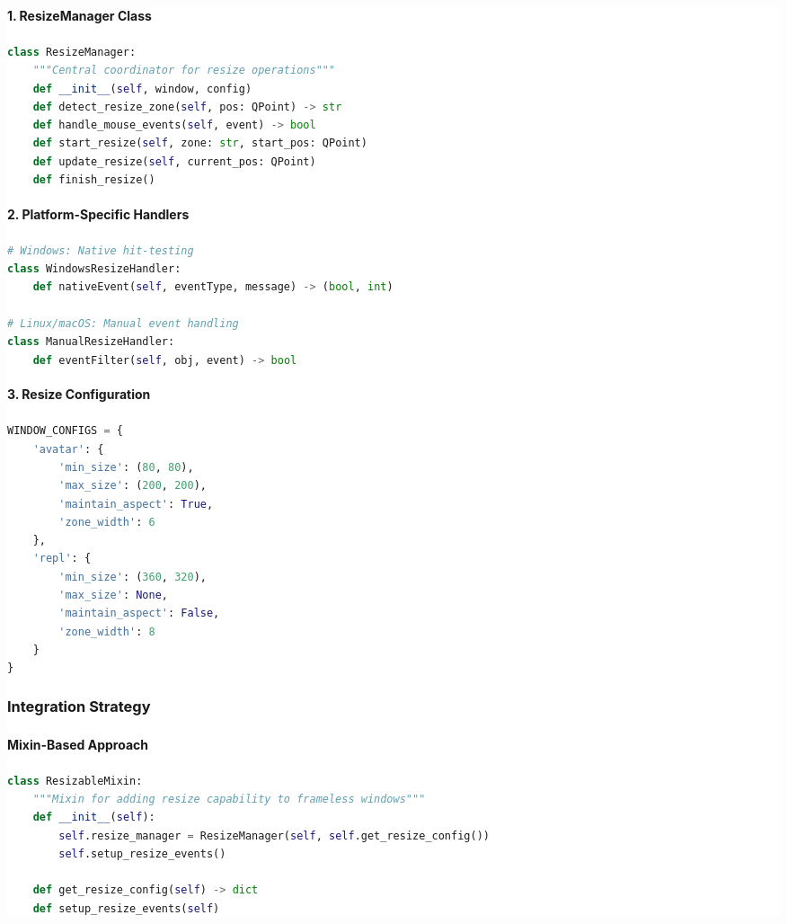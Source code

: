 #### 1. ResizeManager Class
```python
class ResizeManager:
    """Central coordinator for resize operations"""
    def __init__(self, window, config)
    def detect_resize_zone(self, pos: QPoint) -> str
    def handle_mouse_events(self, event) -> bool
    def start_resize(self, zone: str, start_pos: QPoint)
    def update_resize(self, current_pos: QPoint)
    def finish_resize()
```

#### 2. Platform-Specific Handlers
```python
# Windows: Native hit-testing
class WindowsResizeHandler:
    def nativeEvent(self, eventType, message) -> (bool, int)
    
# Linux/macOS: Manual event handling  
class ManualResizeHandler:
    def eventFilter(self, obj, event) -> bool
```

#### 3. Resize Configuration
```python
WINDOW_CONFIGS = {
    'avatar': {
        'min_size': (80, 80),
        'max_size': (200, 200),
        'maintain_aspect': True,
        'zone_width': 6
    },
    'repl': {
        'min_size': (360, 320),
        'max_size': None,
        'maintain_aspect': False,
        'zone_width': 8
    }
}
```

### Integration Strategy

#### Mixin-Based Approach
```python
class ResizableMixin:
    """Mixin for adding resize capability to frameless windows"""
    def __init__(self):
        self.resize_manager = ResizeManager(self, self.get_resize_config())
        self.setup_resize_events()
    
    def get_resize_config(self) -> dict
    def setup_resize_events(self)
```
